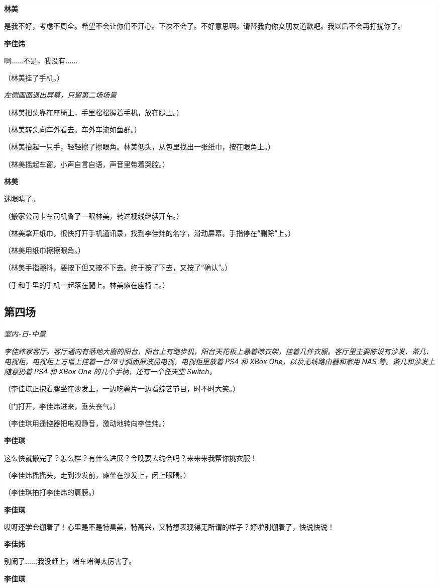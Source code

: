 **林美**

是我不好，考虑不周全。希望不会让你们不开心。下次不会了。不好意思啊。请替我向你女朋友道歉吧。我以后不会再打扰你了。

**李佳炜**

啊……不是，我没有……

（林美挂了手机。）

*左侧画面退出屏幕，只留第二场场景*

（林美把头靠在座椅上，手里松松握着手机，放在腿上。）

（林美转头向车外看去。车外车流如鱼群。）

（林美抬起一只手，轻轻擦了擦眼角。林美低头，从包里找出一张纸巾，按在眼角上。）

（林美摇起车窗，小声自言自语，声音里带着哭腔。）

**林美**

迷眼睛了。

（搬家公司卡车司机瞥了一眼林美，转过视线继续开车。）

（林美拿开纸巾，很快打开手机通讯录，找到李佳炜的名字，滑动屏幕，手指停在“删除”上。）

（林美用纸巾擦擦眼角。）

（林美手指颤抖，要按下但又按不下去。终于按了下去，又按了“确认”。）

（手和手里的手机一起落在腿上。林美瘫在座椅上。）

## 第四场

*室内-日-中景*

*李佳炜家客厅。客厅通向有落地大窗的阳台，阳台上有跑步机，阳台天花板上悬着晾衣架，挂着几件衣服。客厅里主要陈设有沙发、茶几、电视柜，电视柜上方墙上挂着一台78寸弧面屏液晶电视，电视柜里放着 PS4 和 XBox One，以及无线路由器和家用 NAS 等。茶几和沙发上随意扔着 PS4 和 XBox One 的几个手柄，还有一个任天堂 Switch。*

（李佳琪正抱着腿坐在沙发上，一边吃薯片一边看综艺节目，时不时大笑。）

（门打开，李佳炜进来，垂头丧气。）

（李佳琪用遥控器把电视静音，激动地转向李佳炜。）

**李佳琪**

这么快就搬完了？怎么样？有什么进展？今晚要去约会吗？来来来我帮你挑衣服！

（李佳炜摇摇头，走到沙发前，瘫坐在沙发上，闭上眼睛。）

（李佳琪拍打李佳炜的肩膀。）

**李佳琪**

哎呀还学会绷着了！心里是不是特臭美，特高兴，又特想表现得无所谓的样子？好啦别绷着了，快说快说！

**李佳炜**

别闹了……我没赶上，堵车堵得太厉害了。

**李佳琪**
